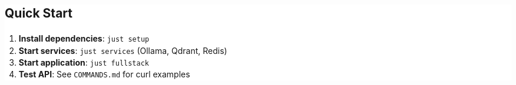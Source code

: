 
## Quick Start

1. **Install dependencies**: `just setup`
2. **Start services**: `just services` (Ollama, Qdrant, Redis)
3. **Start application**: `just fullstack`
4. **Test API**: See `COMMANDS.md` for curl examples
